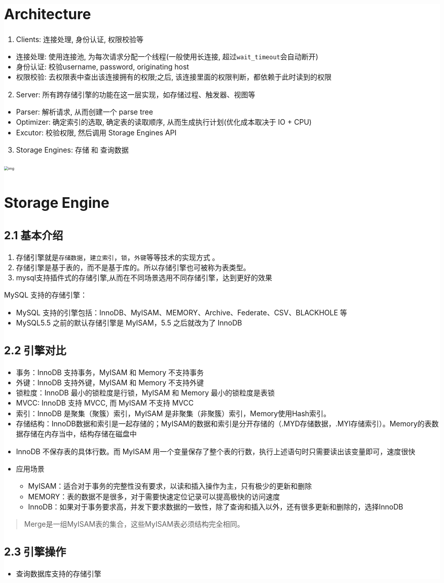 # Architecture

1. Clients: 连接处理, 身份认证, 权限校验等

- 连接处理: 使用连接池, 为每次请求分配一个线程(一般使用长连接, 超过`wait_timeout`会自动断开)
- 身份认证: 校验username, password, originating host
- 权限校验: 去权限表中查出该连接拥有的权限;之后, 该连接里面的权限判断，都依赖于此时读到的权限

2. Server:  所有跨存储引擎的功能在这一层实现，如存储过程、触发器、视图等

- Parser: 解析请求, 从而创建一个 parse tree
- Optimizer: 确定索引的选取, 确定表的读取顺序, 从而生成执行计划(优化成本取决于 IO + CPU)
- Excutor: 校验权限, 然后调用 Storage Engines API

3. Storage Engines: 存储 和 查询数据

<img src="https://learning.oreilly.com/api/v2/epubs/urn:orm:book:9781492080503/files/assets/hpm4_0101.png" alt="img" style="zoom:50%;" />

# Storage Engine

## 2.1 基本介绍

1. 存储引擎就是`存储数据`，`建立索引`，`锁`，`外键`等等技术的实现方式 。
2. 存储引擎是基于表的，而不是基于库的。所以存储引擎也可被称为表类型。
3. mysql支持插件式的存储引擎,从而在不同场景选用不同存储引擎，达到更好的效果

MySQL 支持的存储引擎：

- MySQL 支持的引擎包括：InnoDB、MyISAM、MEMORY、Archive、Federate、CSV、BLACKHOLE 等
- MySQL5.5 之前的默认存储引擎是 MyISAM，5.5 之后就改为了 InnoDB

## 2.2 引擎对比

* 事务：InnoDB 支持事务，MyISAM 和 Memory 不支持事务
* 外键：InnoDB 支持外键，MyISAM 和 Memory 不支持外键
* 锁粒度：InnoDB 最小的锁粒度是行锁，MyISAM 和 Memory 最小的锁粒度是表锁
* MVCC: InnoDB 支持 MVCC, 而 MyISAM 不支持 MVCC
* 索引：InnoDB 是聚集（聚簇）索引，MyISAM 是非聚集（非聚簇）索引，Memory使用Hash索引。
* 存储结构：InnoDB数据和索引是一起存储的；MyISAM的数据和索引是分开存储的（.MYD存储数据，.MYI存储索引）。Memory的表数据存储在内存当中，结构存储在磁盘中

- InnoDB 不保存表的具体行数。而 MyISAM 用一个变量保存了整个表的行数，执行上述语句时只需要读出该变量即可，速度很快

- 应用场景
  - MyISAM：适合对于事务的完整性没有要求，以读和插入操作为主，只有极少的更新和删除
  - MEMORY：表的数据不是很多，对于需要快速定位记录可以提高极快的访问速度
  - InnoDB：如果对于事务要求高，并发下要求数据的一致性，除了查询和插入以外，还有很多更新和删除的，选择InnoDB

> Merge是一组MyISAM表的集合，这些MyISAM表必须结构完全相同。

## 2.3 引擎操作

* 查询数据库支持的存储引擎
